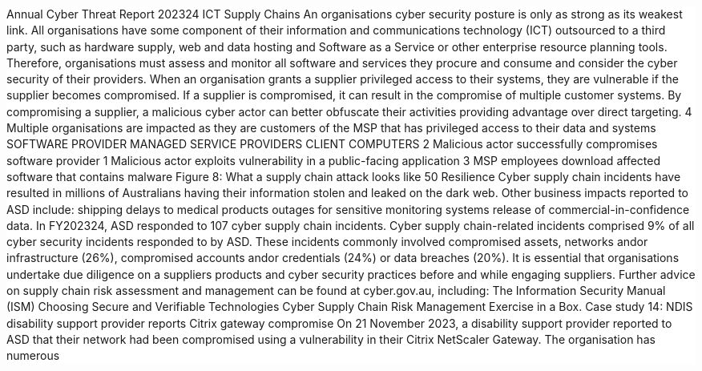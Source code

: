 Annual Cyber Threat Report 202324
ICT Supply Chains
An organisations cyber security posture is only as strong as its weakest link. All organisations have some 
component of their information and communications technology (ICT) outsourced to a third party, such as 
hardware supply, web and data hosting and Software as a Service or other enterprise resource planning 
tools. Therefore, organisations must assess and monitor all software and services they procure and 
consume and consider the cyber security of their providers.
When an organisation grants a supplier privileged access to their systems, they are vulnerable if the 
supplier becomes compromised. If a supplier is compromised, it can result in the compromise of multiple 
customer systems. By compromising a supplier, a malicious cyber actor can better obfuscate their 
activities providing advantage over direct targeting.
4
Multiple organisations 
are impacted as they are 
customers of the MSP 
that has privileged access 
to their data and systems
SOFTWARE PROVIDER
MANAGED SERVICE PROVIDERS
CLIENT COMPUTERS
2
Malicious actor 
successfully compromises 
software provider
1
Malicious actor exploits 
vulnerability in a 
public\-facing application
3
MSP employees 
download affected 
software that 
contains malware
Figure 8: What a supply chain attack looks like
50
Resilience Cyber supply chain incidents have resulted in millions of Australians having their information stolen and 
leaked on the dark web. Other business impacts reported to ASD include:
shipping delays to medical products
outages for sensitive monitoring systems
release of commercial\-in\-confidence data.
In FY202324, ASD responded to 107 cyber supply chain incidents. Cyber supply chain\-related incidents 
comprised 9% of all cyber security incidents responded to by ASD. These incidents commonly involved 
compromised assets, networks andor infrastructure (26%), compromised accounts andor credentials (24%) 
or data breaches (20%).
It is essential that organisations undertake due diligence on a suppliers products and cyber security 
practices before and while engaging suppliers. Further advice on supply chain risk assessment and 
management can be found at cyber.gov.au, including:
The Information Security Manual (ISM)
Choosing Secure and Verifiable Technologies
Cyber Supply Chain Risk Management
Exercise in a Box.
Case study 14: NDIS disability support provider reports Citrix gateway compromise 
On 21 November 2023, a disability support provider reported to ASD that their network had been 
compromised using a vulnerability in their Citrix NetScaler Gateway. The organisation has numerous 